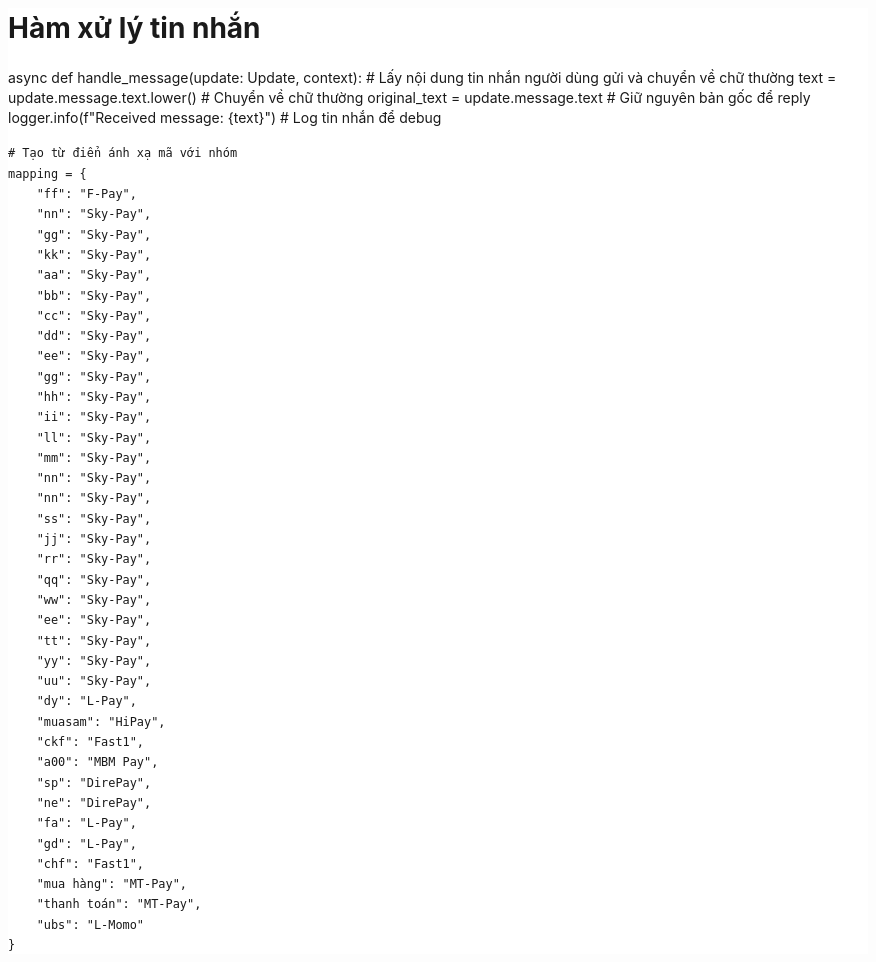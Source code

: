 # Hàm xử lý tin nhắn
async def handle_message(update: Update, context):
    # Lấy nội dung tin nhắn người dùng gửi và chuyển về chữ thường
    text = update.message.text.lower()  # Chuyển về chữ thường
    original_text = update.message.text  # Giữ nguyên bản gốc để reply
    logger.info(f"Received message: {text}")  # Log tin nhắn để debug

    # Tạo từ điển ánh xạ mã với nhóm
    mapping = {
        "ff": "F-Pay",
        "nn": "Sky-Pay",
        "gg": "Sky-Pay",
        "kk": "Sky-Pay",
        "aa": "Sky-Pay",
        "bb": "Sky-Pay",
        "cc": "Sky-Pay",
        "dd": "Sky-Pay",
        "ee": "Sky-Pay",
        "gg": "Sky-Pay",
        "hh": "Sky-Pay",
        "ii": "Sky-Pay",
        "ll": "Sky-Pay",
        "mm": "Sky-Pay",
        "nn": "Sky-Pay",
        "nn": "Sky-Pay",
        "ss": "Sky-Pay",
        "jj": "Sky-Pay",
        "rr": "Sky-Pay",
        "qq": "Sky-Pay",
        "ww": "Sky-Pay",
        "ee": "Sky-Pay",
        "tt": "Sky-Pay",
        "yy": "Sky-Pay",
        "uu": "Sky-Pay",
        "dy": "L-Pay",
        "muasam": "HiPay",
        "ckf": "Fast1",
        "a00": "MBM Pay",
        "sp": "DirePay",
        "ne": "DirePay",
        "fa": "L-Pay",
        "gd": "L-Pay",
        "chf": "Fast1",
        "mua hàng": "MT-Pay",
        "thanh toán": "MT-Pay",
        "ubs": "L-Momo"
    }
